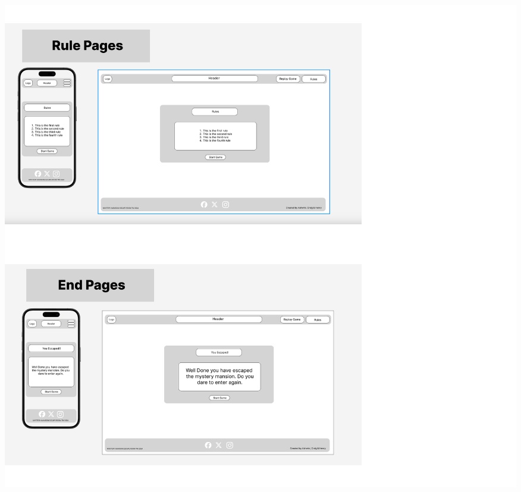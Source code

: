 <img src="assets/images/wireframe2.png" alt="wireframe" width="600px" height="400px">
<img src="assets/images/wireframe3.png" alt="wireframe" width="600px" height="400px">
